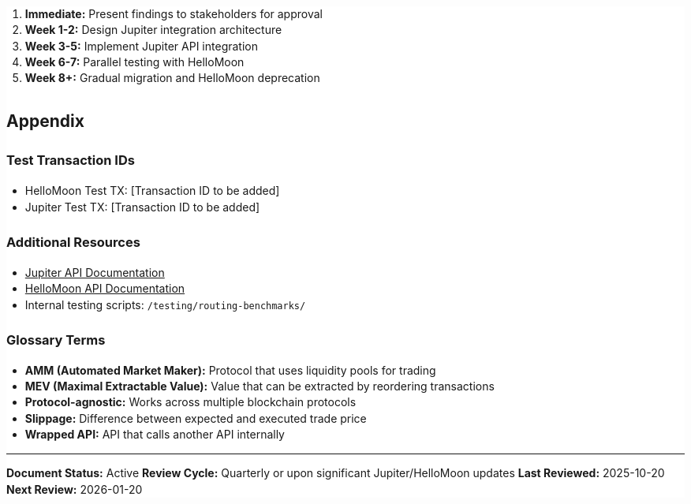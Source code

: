 1. **Immediate:** Present findings to stakeholders for approval
2. **Week 1-2:** Design Jupiter integration architecture
3. **Week 3-5:** Implement Jupiter API integration
4. **Week 6-7:** Parallel testing with HelloMoon
5. **Week 8+:** Gradual migration and HelloMoon deprecation

## Appendix

### Test Transaction IDs
- HelloMoon Test TX: [Transaction ID to be added]
- Jupiter Test TX: [Transaction ID to be added]

### Additional Resources
- [Jupiter API Documentation](https://station.jup.ag/docs)
- [HelloMoon API Documentation](https://docs.hellomoon.io)
- Internal testing scripts: `/testing/routing-benchmarks/`

### Glossary Terms
- **AMM (Automated Market Maker):** Protocol that uses liquidity pools for trading
- **MEV (Maximal Extractable Value):** Value that can be extracted by reordering transactions
- **Protocol-agnostic:** Works across multiple blockchain protocols
- **Slippage:** Difference between expected and executed trade price
- **Wrapped API:** API that calls another API internally

---

**Document Status:** Active
**Review Cycle:** Quarterly or upon significant Jupiter/HelloMoon updates
**Last Reviewed:** 2025-10-20
**Next Review:** 2026-01-20

